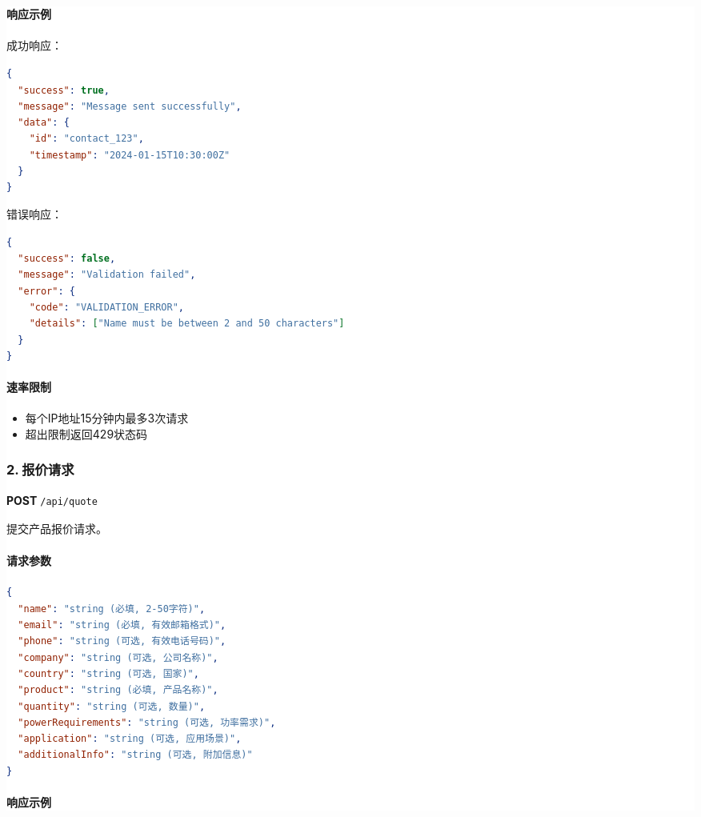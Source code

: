 #### 响应示例

成功响应：
```json
{
  "success": true,
  "message": "Message sent successfully",
  "data": {
    "id": "contact_123",
    "timestamp": "2024-01-15T10:30:00Z"
  }
}
```

错误响应：
```json
{
  "success": false,
  "message": "Validation failed",
  "error": {
    "code": "VALIDATION_ERROR",
    "details": ["Name must be between 2 and 50 characters"]
  }
}
```

#### 速率限制

- 每个IP地址15分钟内最多3次请求
- 超出限制返回429状态码

### 2. 报价请求

**POST** `/api/quote`

提交产品报价请求。

#### 请求参数

```json
{
  "name": "string (必填, 2-50字符)",
  "email": "string (必填, 有效邮箱格式)",
  "phone": "string (可选, 有效电话号码)",
  "company": "string (可选, 公司名称)",
  "country": "string (可选, 国家)",
  "product": "string (必填, 产品名称)",
  "quantity": "string (可选, 数量)",
  "powerRequirements": "string (可选, 功率需求)",
  "application": "string (可选, 应用场景)",
  "additionalInfo": "string (可选, 附加信息)"
}
```

#### 响应示例
